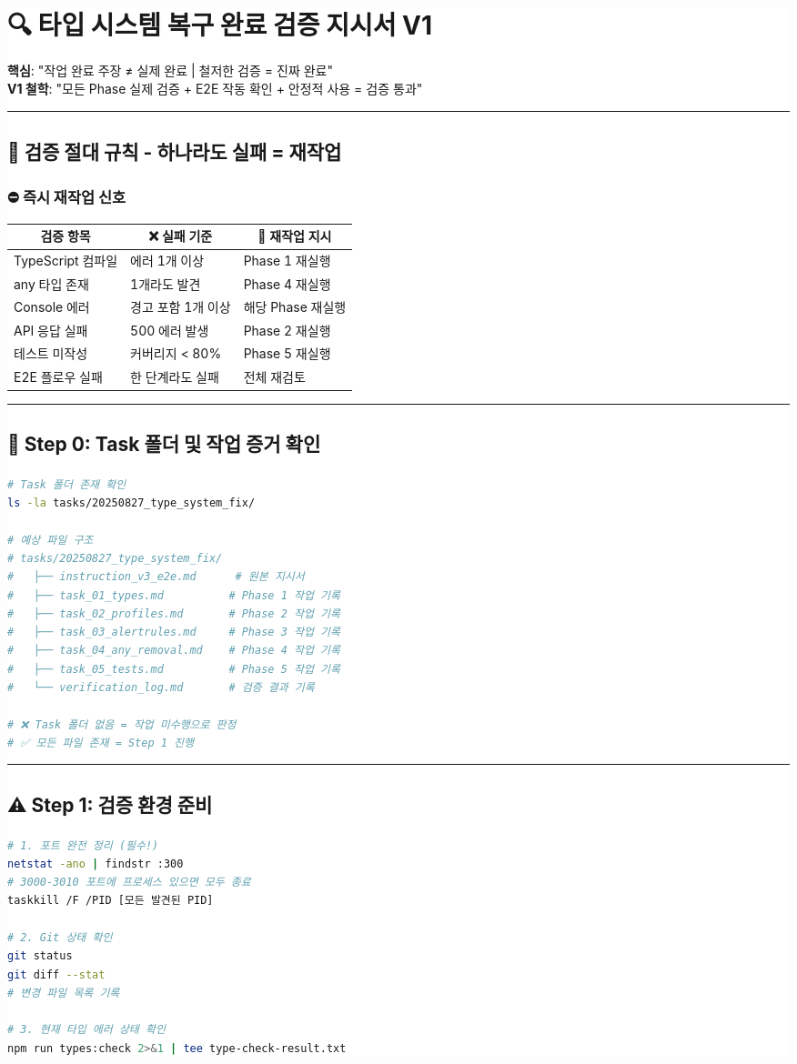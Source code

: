 # 🔍 타입 시스템 복구 완료 검증 지시서 V1

**핵심**: "작업 완료 주장 ≠ 실제 완료 | 철저한 검증 = 진짜 완료"  
**V1 철학**: "모든 Phase 실제 검증 + E2E 작동 확인 + 안정적 사용 = 검증 통과"

---

## 🚨 검증 절대 규칙 - 하나라도 실패 = 재작업

### ⛔ 즉시 재작업 신호
| 검증 항목 | ❌ 실패 기준 | 🔄 재작업 지시 |
|-----------|------------|------------|
| TypeScript 컴파일 | 에러 1개 이상 | Phase 1 재실행 |
| any 타입 존재 | 1개라도 발견 | Phase 4 재실행 |
| Console 에러 | 경고 포함 1개 이상 | 해당 Phase 재실행 |
| API 응답 실패 | 500 에러 발생 | Phase 2 재실행 |
| 테스트 미작성 | 커버리지 < 80% | Phase 5 재실행 |
| E2E 플로우 실패 | 한 단계라도 실패 | 전체 재검토 |

---

## 📁 Step 0: Task 폴더 및 작업 증거 확인

```bash
# Task 폴더 존재 확인
ls -la tasks/20250827_type_system_fix/

# 예상 파일 구조
# tasks/20250827_type_system_fix/
#   ├── instruction_v3_e2e.md      # 원본 지시서
#   ├── task_01_types.md          # Phase 1 작업 기록
#   ├── task_02_profiles.md       # Phase 2 작업 기록
#   ├── task_03_alertrules.md     # Phase 3 작업 기록
#   ├── task_04_any_removal.md    # Phase 4 작업 기록
#   ├── task_05_tests.md          # Phase 5 작업 기록
#   └── verification_log.md       # 검증 결과 기록

# ❌ Task 폴더 없음 = 작업 미수행으로 판정
# ✅ 모든 파일 존재 = Step 1 진행
```

---

## ⚠️ Step 1: 검증 환경 준비

```bash
# 1. 포트 완전 정리 (필수!)
netstat -ano | findstr :300
# 3000-3010 포트에 프로세스 있으면 모두 종료
taskkill /F /PID [모든 발견된 PID]

# 2. Git 상태 확인
git status
git diff --stat
# 변경 파일 목록 기록

# 3. 현재 타입 에러 상태 확인
npm run types:check 2>&1 | tee type-check-result.txt
```